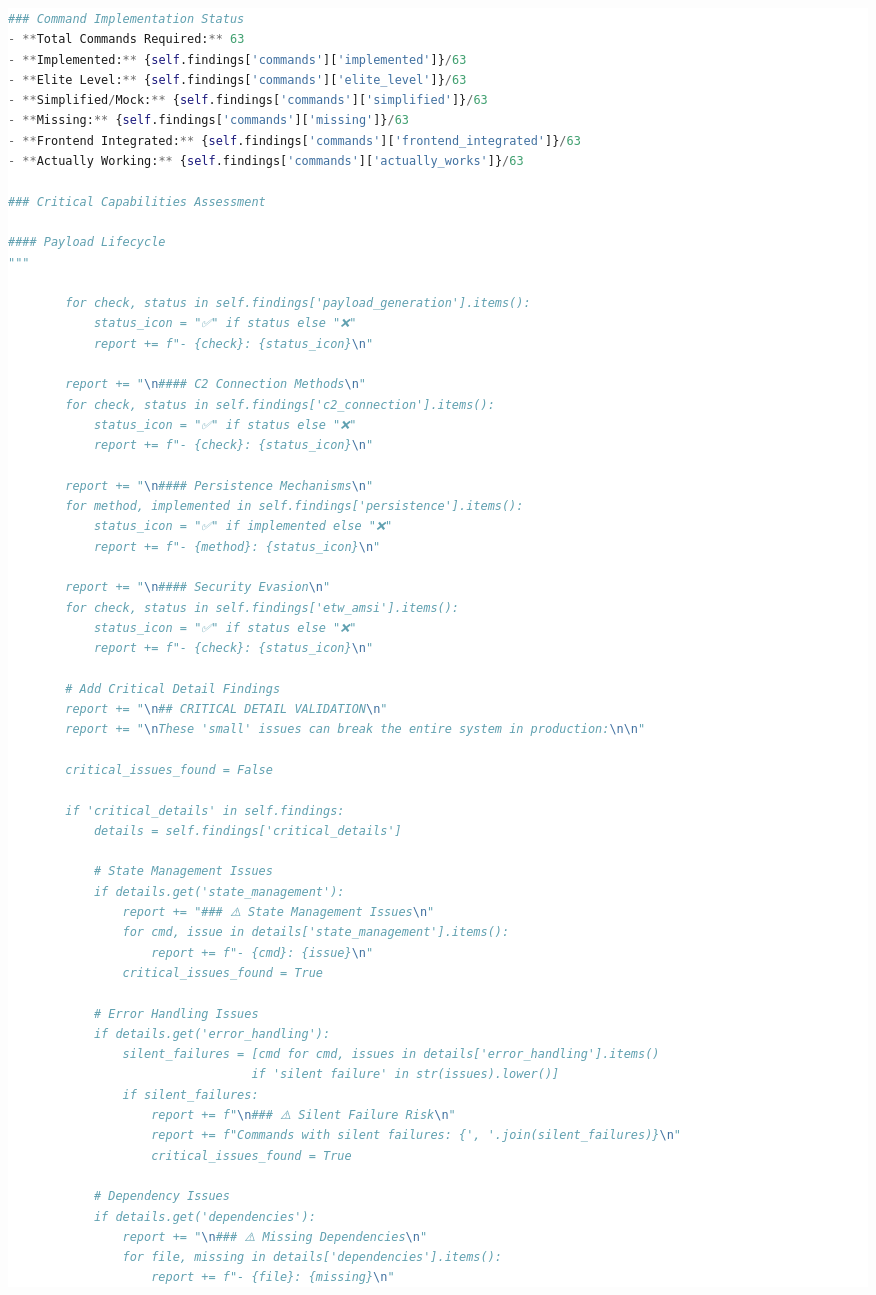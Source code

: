 ```python
### Command Implementation Status
- **Total Commands Required:** 63
- **Implemented:** {self.findings['commands']['implemented']}/63
- **Elite Level:** {self.findings['commands']['elite_level']}/63
- **Simplified/Mock:** {self.findings['commands']['simplified']}/63
- **Missing:** {self.findings['commands']['missing']}/63
- **Frontend Integrated:** {self.findings['commands']['frontend_integrated']}/63
- **Actually Working:** {self.findings['commands']['actually_works']}/63

### Critical Capabilities Assessment

#### Payload Lifecycle
"""
        
        for check, status in self.findings['payload_generation'].items():
            status_icon = "✅" if status else "❌"
            report += f"- {check}: {status_icon}\n"
        
        report += "\n#### C2 Connection Methods\n"
        for check, status in self.findings['c2_connection'].items():
            status_icon = "✅" if status else "❌"
            report += f"- {check}: {status_icon}\n"
        
        report += "\n#### Persistence Mechanisms\n"
        for method, implemented in self.findings['persistence'].items():
            status_icon = "✅" if implemented else "❌"
            report += f"- {method}: {status_icon}\n"
        
        report += "\n#### Security Evasion\n"
        for check, status in self.findings['etw_amsi'].items():
            status_icon = "✅" if status else "❌"
            report += f"- {check}: {status_icon}\n"
        
        # Add Critical Detail Findings
        report += "\n## CRITICAL DETAIL VALIDATION\n"
        report += "\nThese 'small' issues can break the entire system in production:\n\n"
        
        critical_issues_found = False
        
        if 'critical_details' in self.findings:
            details = self.findings['critical_details']
            
            # State Management Issues
            if details.get('state_management'):
                report += "### ⚠️ State Management Issues\n"
                for cmd, issue in details['state_management'].items():
                    report += f"- {cmd}: {issue}\n"
                critical_issues_found = True
            
            # Error Handling Issues
            if details.get('error_handling'):
                silent_failures = [cmd for cmd, issues in details['error_handling'].items() 
                                  if 'silent failure' in str(issues).lower()]
                if silent_failures:
                    report += f"\n### ⚠️ Silent Failure Risk\n"
                    report += f"Commands with silent failures: {', '.join(silent_failures)}\n"
                    critical_issues_found = True
            
            # Dependency Issues
            if details.get('dependencies'):
                report += "\n### ⚠️ Missing Dependencies\n"
                for file, missing in details['dependencies'].items():
                    report += f"- {file}: {missing}\n"
```